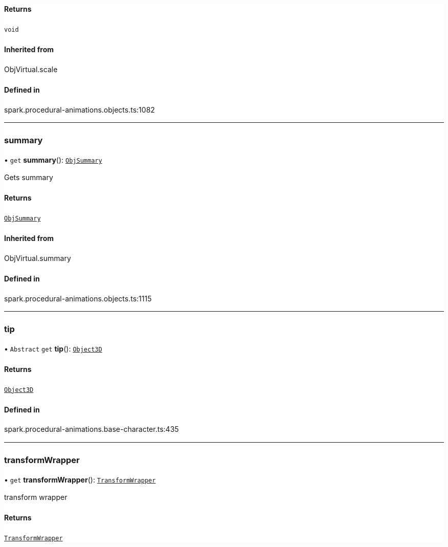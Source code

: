 #### Returns

`void`

#### Inherited from

ObjVirtual.scale

#### Defined in

spark.procedural-animations.objects.ts:1082

___

### summary

• `get` **summary**(): [`ObjSummary`](ObjSummary.md)

Gets summary

#### Returns

[`ObjSummary`](ObjSummary.md)

#### Inherited from

ObjVirtual.summary

#### Defined in

spark.procedural-animations.objects.ts:1115

___

### tip

• `Abstract` `get` **tip**(): [`Object3D`](Object3D.md)

#### Returns

[`Object3D`](Object3D.md)

#### Defined in

spark.procedural-animations.base-character.ts:435

___

### transformWrapper

• `get` **transformWrapper**(): [`TransformWrapper`](TransformWrapper.md)

transform wrapper

#### Returns

[`TransformWrapper`](TransformWrapper.md)
